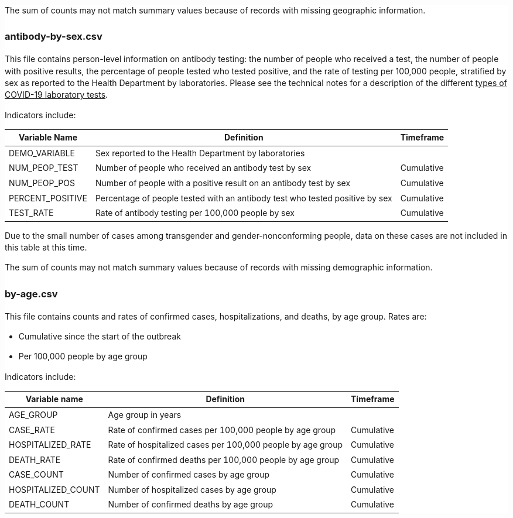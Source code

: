 The sum of counts may not match summary values because of records with missing geographic information.

### antibody-by-sex.csv   

This file contains person-level information on antibody testing: the number of people who received a test, the number of people with positive results, the percentage of people tested who tested positive, and the rate of testing per 100,000 people, stratified by sex as reported to the Health Department by laboratories. Please see the technical notes for a description of the different [types of COVID-19 laboratory tests](https://github.com/nychealth/coronavirus-data#laboratory-testing).

Indicators include: 

| Variable Name | Definition | Timeframe | 
|------------------|-----------------------------------------------------------------------------------|------------| 
| DEMO_VARIABLE | Sex reported to the Health Department by laboratories | |     
| NUM_PEOP_TEST | Number of people who received an antibody test by sex | Cumulative |      
| NUM_PEOP_POS | Number of people with a positive result on an antibody test by sex | Cumulative |   
| PERCENT_POSITIVE | Percentage of people tested with an antibody test who tested positive by sex | Cumulative |   
| TEST_RATE | Rate of antibody testing per 100,000 people by sex | Cumulative | 

Due to the small number of cases among transgender and gender-nonconforming people, data on these cases are not included in this table at this time.

The sum of counts may not match summary values because of records with missing demographic information.

### by-age.csv   

This file contains counts and rates of confirmed cases, hospitalizations, and deaths, by age group. Rates are:   

- Cumulative since the start of the outbreak   

- Per 100,000 people by age group   

Indicators include: 

| Variable name | Definition | Timeframe | 
|--------------------|------------------------------------------------------------|------------| 
| AGE_GROUP | Age group in years | | 
| CASE_RATE | Rate of confirmed cases per 100,000 people by age group | Cumulative | 
| HOSPITALIZED_RATE | Rate of hospitalized cases per 100,000 people by age group | Cumulative | 
| DEATH_RATE | Rate of confirmed deaths per 100,000 people by age group | Cumulative | 
| CASE_COUNT | Number of confirmed cases by age group | Cumulative | 
| HOSPITALIZED_COUNT | Number of hospitalized cases by age group | Cumulative | 
| DEATH_COUNT | Number of confirmed deaths by age group | Cumulative | 

